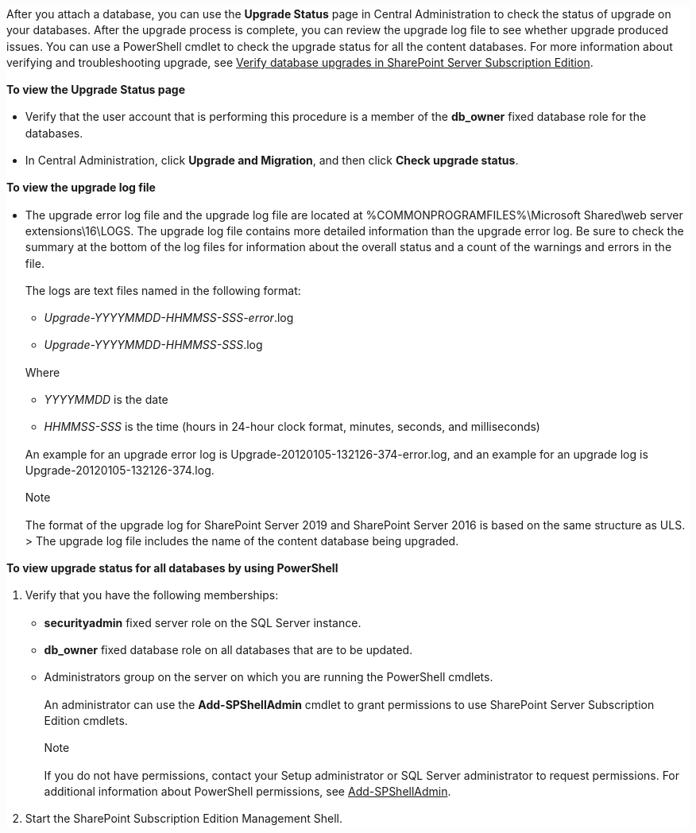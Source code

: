 After you attach a database, you can use the **Upgrade Status** page in Central Administration to check the status of upgrade on your databases. After the upgrade process is complete, you can review the upgrade log file to see whether upgrade produced issues. You can use a PowerShell cmdlet to check the upgrade status for all the content databases. For more information about verifying and troubleshooting upgrade, see [Verify database upgrades in SharePoint Server Subscription Edition](verify-upgrade-for-databases-subscription-edition.md).
  
 **To view the Upgrade Status page**
  
- Verify that the user account that is performing this procedure is a member of the **db_owner** fixed database role for the databases.

- In Central Administration, click **Upgrade and Migration**, and then click **Check upgrade status**.

 **To view the upgrade log file**
  
- The upgrade error log file and the upgrade log file are located at %COMMONPROGRAMFILES%\Microsoft Shared\web server extensions\16\LOGS. The upgrade log file contains more detailed information than the upgrade error log. Be sure to check the summary at the bottom of the log files for information about the overall status and a count of the warnings and errors in the file.

    The logs are text files named in the following format:

  -  _Upgrade-YYYYMMDD-HHMMSS-SSS-error_.log

  -  _Upgrade-YYYYMMDD-HHMMSS-SSS_.log

    Where

  -  _YYYYMMDD_ is the date

  -  _HHMMSS-SSS_ is the time (hours in 24-hour clock format, minutes, seconds, and milliseconds)

    An example for an upgrade error log is Upgrade-20120105-132126-374-error.log, and an example for an upgrade log is Upgrade-20120105-132126-374.log.

    > [!NOTE]
    > The format of the upgrade log for SharePoint Server 2019 and SharePoint Server 2016 is based on the same structure as ULS. > The upgrade log file includes the name of the content database being upgraded.
  
 **To view upgrade status for all databases by using PowerShell**
  
1. Verify that you have the following memberships:

    - **securityadmin** fixed server role on the SQL Server instance.

    - **db_owner** fixed database role on all databases that are to be updated.

    - Administrators group on the server on which you are running the PowerShell cmdlets.

      An administrator can use the **Add-SPShellAdmin** cmdlet to grant permissions to use SharePoint Server Subscription Edition cmdlets.

      > [!NOTE]
      > If you do not have permissions, contact your Setup administrator or SQL Server administrator to request permissions. For additional information about PowerShell permissions, see [Add-SPShellAdmin](/powershell/module/sharepoint-server/Add-SPShellAdmin?view=sharepoint-ps&preserve-view=true).
  
2. Start the SharePoint Subscription Edition Management Shell.
